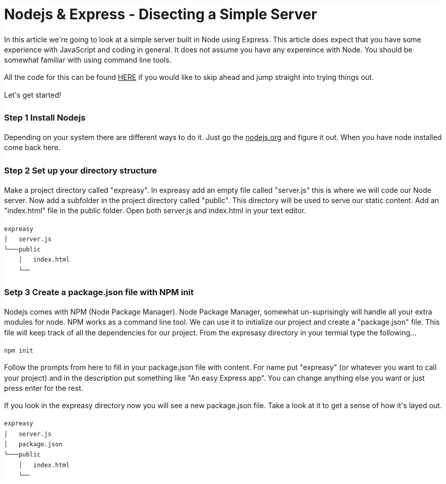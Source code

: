 # Nodejs & Express - Disecting a Simple Server

In this article we're going to look at a simple server built in Node using Express.  This article does expect that you have some experience with JavaScript and coding in general. It does not assume you have any expereince with Node. You should be somewhat familiar with using command line tools.

All the code for this can be found [HERE](https://github.com/thinktt/expreasy) if you would like to skip ahead and jump straight into trying things out.  

Let's get started!

### Step 1 Install Nodejs
Depending on your system there are different ways to do it. Just go the [nodejs.org](https://nodejs.org/en/download/) and figure it out. When you have node installed come back here. 

### Step 2 Set up your directory structure
Make a project directory called "expreasy".  In expreasy add an empty file called "server.js" this is where we will code our Node server. Now add a subfolder in the project directory called "public". This directory will be used to serve our static content. Add an "index.html" file in the public folder. Open both server.js and index.html in your text editor. 

```
expreasy
│   server.js
└───public
    │   index.html
    └──
```

### Setp 3 Create a package.json file with NPM init
Nodejs comes with NPM (Node Package Manager). Node Package Manager, somewhat un-suprisingly will handle all your extra modules for node. NPM works as a command line tool. We can use it to initialize our project and create a "package.json" file. This file will keep track of all the dependencies for our project. From the expresasy directory in your termial type the following...

```
npm init
```
Follow the prompts from here to fill in your package.json file with content. For name put "expreasy" (or whatever you want to call your project) and in the description put something like "An easy Express app". You can change anything else you want or just press enter for the rest. 

If you look in the expreasy directory now you will see a new package.json file. Take a look at it to get a sense of how it's layed out. 

```
expreasy
│   server.js
│   package.json
└───public
    │   index.html
    └──
```
